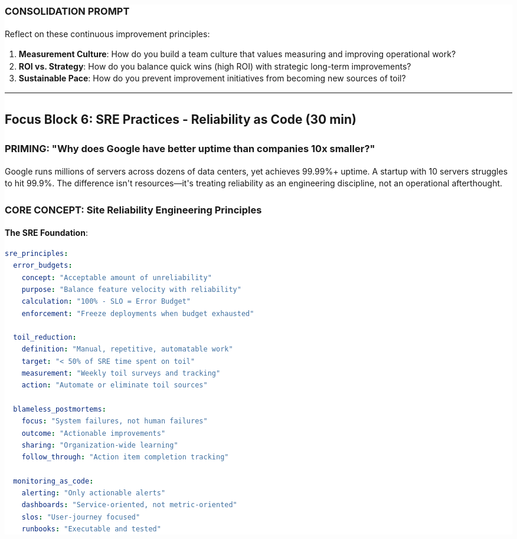 ### CONSOLIDATION PROMPT

Reflect on these continuous improvement principles:
1. **Measurement Culture**: How do you build a team culture that values measuring and improving operational work?
2. **ROI vs. Strategy**: How do you balance quick wins (high ROI) with strategic long-term improvements?
3. **Sustainable Pace**: How do you prevent improvement initiatives from becoming new sources of toil?

---

## Focus Block 6: SRE Practices - Reliability as Code (30 min)

### PRIMING: "Why does Google have better uptime than companies 10x smaller?"

Google runs millions of servers across dozens of data centers, yet achieves 99.99%+ uptime. A startup with 10 servers struggles to hit 99.9%. The difference isn't resources—it's treating reliability as an engineering discipline, not an operational afterthought.

### CORE CONCEPT: Site Reliability Engineering Principles

**The SRE Foundation**:
```yaml
sre_principles:
  error_budgets:
    concept: "Acceptable amount of unreliability"
    purpose: "Balance feature velocity with reliability"
    calculation: "100% - SLO = Error Budget"
    enforcement: "Freeze deployments when budget exhausted"
  
  toil_reduction:
    definition: "Manual, repetitive, automatable work"
    target: "< 50% of SRE time spent on toil"
    measurement: "Weekly toil surveys and tracking"
    action: "Automate or eliminate toil sources"
  
  blameless_postmortems:
    focus: "System failures, not human failures"
    outcome: "Actionable improvements"
    sharing: "Organization-wide learning"
    follow_through: "Action item completion tracking"
  
  monitoring_as_code:
    alerting: "Only actionable alerts"
    dashboards: "Service-oriented, not metric-oriented"
    slos: "User-journey focused"
    runbooks: "Executable and tested"
```
